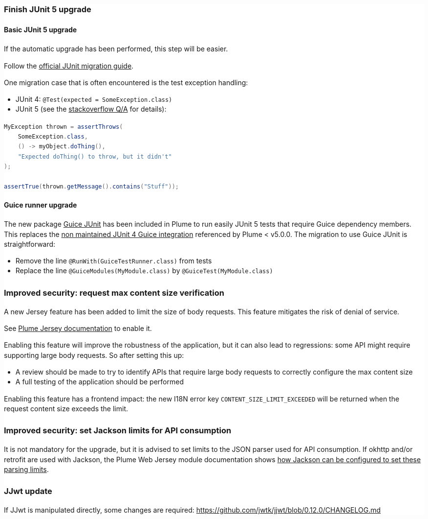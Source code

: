 ### Finish JUnit 5 upgrade
#### Basic JUnit 5 upgrade
If the automatic upgrade has been performed, this step will be easier.

Follow the [official JUnit migration guide](https://junit.org/junit5/docs/current/user-guide/#migrating-from-junit4-tips).

One migration case that is often encountered is the test exception handling:
- JUnit 4: `@Test(expected = SomeException.class)`
- JUnit 5 (see the [stackoverflow Q/A](https://stackoverflow.com/a/40268447) for details):
```java
MyException thrown = assertThrows(
    SomeException.class,
    () -> myObject.doThing(),
    "Expected doThing() to throw, but it didn't"
);

assertTrue(thrown.getMessage().contains("Stuff"));
```

#### Guice runner upgrade
The new package [Guice JUnit](https://github.com/Coreoz/Guice-Junit) has been included in Plume to run easily JUnit 5 tests that require Guice dependency members. This replaces the [non maintained JUnit 4 Guice integration](https://github.com/caarlos0-graveyard/guice-junit-test-runner) referenced by Plume < v5.0.0. The migration to use Guice JUnit is straightforward:
- Remove the line `@RunWith(GuiceTestRunner.class)` from tests
- Replace the line `@GuiceModules(MyModule.class)` by `@GuiceTest(MyModule.class)`

### Improved security: request max content size verification
A new Jersey feature has been added to limit the size of body requests. This feature mitigates the risk of denial of service.

See [Plume Jersey documentation](https://github.com/Coreoz/Plume/tree/master/plume-web-jersey#content-size-limit) to enable it.

Enabling this feature will improve the robustness of the application, but it can also lead to regressions: some API might require supporting large body requests. So after setting this up:
- A review should be made to try to identify APIs that require large body requests to correctly configure the max content size
- A full testing of the application should be performed

Enabling this feature has a frontend impact: the new I18N error key `CONTENT_SIZE_LIMIT_EXCEEDED` will be returned when the request content size exceeds the limit.

### Improved security: set Jackson limits for API consumption
It is not mandatory for the upgrade, but it is advised to set limits to the JSON parser used for API consumption.
If okhttp and/or retrofit are used with Jackson, the Plume Web Jersey module documentation shows [how Jackson can be configured to set these parsing limits](../../plume-web-jersey/README.md#jackson).

### JJwt update
If JJwt is manipulated directly, some changes are required: https://github.com/jwtk/jjwt/blob/0.12.0/CHANGELOG.md

